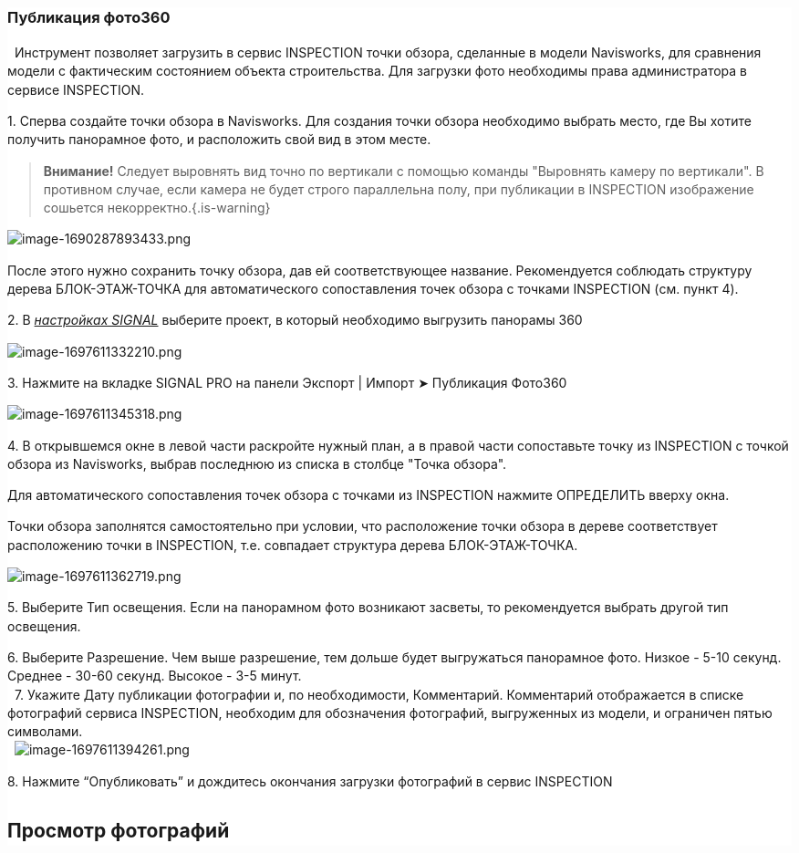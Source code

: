 ### Публикация фото360
 
Инструмент позволяет загрузить в сервис INSPECTION точки обзора, сделанные в модели Navisworks, для сравнения модели с фактическим состоянием объекта строительства. Для загрузки фото необходимы права администратора в сервисе INSPECTION.  

1\. Сперва создайте точки обзора в Navisworks. Для создания точки обзора необходимо выбрать место, где Вы хотите получить панорамное фото, и расположить свой вид в этом месте.  

>**Внимание!** Следует выровнять вид точно по вертикали с помощью команды "Выровнять камеру по вертикали". В противном случае, если камера не будет строго параллельна полу, при публикации в INSPECTION изображение сошьется некорректно.{.is-warning}

![image-1690287893433.png](https://lh7-rt.googleusercontent.com/docsz/AD_4nXeVFW3g3wl8N090Lr33WXxMCrux0Ue-RzMxGJ5VBVZmUact8J0jaLsYh6QDA0y2cDyD3Pv5IyjVmI4DqkVbthivi_0TJyQ5eEg90yz5SSgy3DgaBUwO5bsirFfoMviyAQ?key=Oa1KTxLTFP0p_IPLQVwdeIo-) 

После этого нужно сохранить точку обзора, дав ей соответствующее название. Рекомендуется соблюдать структуру дерева БЛОК-ЭТАЖ-ТОЧКА для автоматического сопоставления точек обзора с точками INSPECTION (см. пункт 4).  

2\. В [_настройках SIGNAL_](https://wiki.sgnl.pro/app/page/1rYs0nTXdkVo7J-uYAYiR6-gLxBC2KsXN6JO_mkrwQvY) выберите проект, в который необходимо выгрузить панорамы 360

![image-1697611332210.png](https://lh7-rt.googleusercontent.com/docsz/AD_4nXe88LotT-RjdRfEuEAipCXAdhZiT2W03NxmVJPiWBnesCertocQDZPRet6DT5EaY2IVfAb2oCzJo1tiXjHgrSoYrktLb5U0gsD0ty-Bj5HGqgxHoxY6H-GmBZuAiornK68?key=Oa1KTxLTFP0p_IPLQVwdeIo-) 

3\. Нажмите на вкладке SIGNAL PRO на панели Экспорт | Импорт ➤ Публикация Фото360 

![image-1697611345318.png](https://lh7-rt.googleusercontent.com/docsz/AD_4nXeikoexofqXZr60DZewy9vctLqV4edIOAoC-tFjkCuURsES00Lu5c_vJg_VylMNCLHMRjmoFxa_eqHmsWqFVJds5IIpnKB6A9Ud49MP4ojP5uqh8ja7xVymQVuIFRxs_Ws?key=Oa1KTxLTFP0p_IPLQVwdeIo-)

4\. В открывшемся окне в левой части раскройте нужный план, а в правой части сопоставьте точку из INSPECTION с точкой обзора из Navisworks, выбрав последнюю из списка в столбце "Точка обзора".

Для автоматического сопоставления точек обзора с точками из INSPECTION нажмите ОПРЕДЕЛИТЬ вверху окна.  

Точки обзора заполнятся самостоятельно при условии, что расположение точки обзора в дереве соответствует расположению точки в INSPECTION, т.е. совпадает структура дерева БЛОК-ЭТАЖ-ТОЧКА.

![image-1697611362719.png](https://lh7-rt.googleusercontent.com/docsz/AD_4nXe-3Ok3GfPZbEVfwyKjDN-sH5kuEpVfU2f5PzzEqKtYAj8QA2lvDH8PPV3AsBKI0hft-dUBeafkPokWg-7nBLNl36TBCkYPgIqGLP40MG1GhQiKgTF5qi6NpItt0UgbEgM?key=Oa1KTxLTFP0p_IPLQVwdeIo-)

5\. Выберите Тип освещения. Если на панорамном фото возникают засветы, то рекомендуется выбрать другой тип освещения.  

6\. Выберите Разрешение. Чем выше разрешение, тем дольше будет выгружаться панорамное фото. Низкое - 5-10 секунд. Среднее - 30-60 секунд. Высокое - 3-5 минут.  
 
7\. Укажите Дату публикации фотографии и, по необходимости, Комментарий. Комментарий отображается в списке фотографий сервиса INSPECTION, необходим для обозначения фотографий, выгруженных из модели, и ограничен пятью символами.  
 
![image-1697611394261.png](https://lh7-rt.googleusercontent.com/docsz/AD_4nXf8MZg_pFrIjTF26SL1QHhZY7GFjVzkzWMh4dQmX-t_E8iHiQivbesntCVDbUoA3RuFRe6lx0LqyOz_PMNzDOHiSz7vGOASyA46WjtCbSA4JwT3XqTHhiQK8c5Qq_J6QZA?key=Oa1KTxLTFP0p_IPLQVwdeIo-)

8\. Нажмите “Опубликовать” и дождитесь окончания загрузки фотографий в сервис INSPECTION

## Просмотр фотографий
